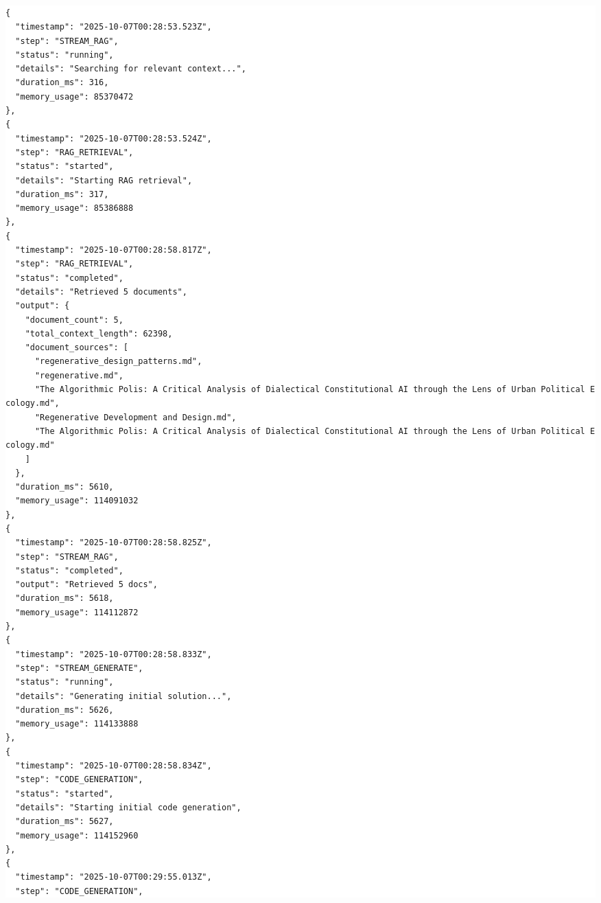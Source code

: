     {
      "timestamp": "2025-10-07T00:28:53.523Z",
      "step": "STREAM_RAG",
      "status": "running",
      "details": "Searching for relevant context...",
      "duration_ms": 316,
      "memory_usage": 85370472
    },
    {
      "timestamp": "2025-10-07T00:28:53.524Z",
      "step": "RAG_RETRIEVAL",
      "status": "started",
      "details": "Starting RAG retrieval",
      "duration_ms": 317,
      "memory_usage": 85386888
    },
    {
      "timestamp": "2025-10-07T00:28:58.817Z",
      "step": "RAG_RETRIEVAL",
      "status": "completed",
      "details": "Retrieved 5 documents",
      "output": {
        "document_count": 5,
        "total_context_length": 62398,
        "document_sources": [
          "regenerative_design_patterns.md",
          "regenerative.md",
          "The Algorithmic Polis: A Critical Analysis of Dialectical Constitutional AI through the Lens of Urban Political Ecology.md",
          "Regenerative Development and Design.md",
          "The Algorithmic Polis: A Critical Analysis of Dialectical Constitutional AI through the Lens of Urban Political Ecology.md"
        ]
      },
      "duration_ms": 5610,
      "memory_usage": 114091032
    },
    {
      "timestamp": "2025-10-07T00:28:58.825Z",
      "step": "STREAM_RAG",
      "status": "completed",
      "output": "Retrieved 5 docs",
      "duration_ms": 5618,
      "memory_usage": 114112872
    },
    {
      "timestamp": "2025-10-07T00:28:58.833Z",
      "step": "STREAM_GENERATE",
      "status": "running",
      "details": "Generating initial solution...",
      "duration_ms": 5626,
      "memory_usage": 114133888
    },
    {
      "timestamp": "2025-10-07T00:28:58.834Z",
      "step": "CODE_GENERATION",
      "status": "started",
      "details": "Starting initial code generation",
      "duration_ms": 5627,
      "memory_usage": 114152960
    },
    {
      "timestamp": "2025-10-07T00:29:55.013Z",
      "step": "CODE_GENERATION",